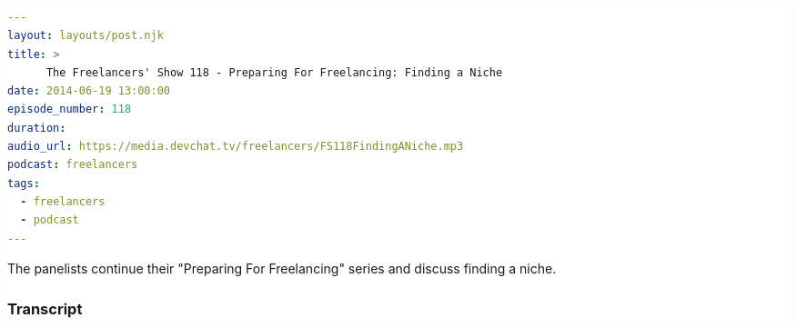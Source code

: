 ```yaml
---
layout: layouts/post.njk
title: >
      The Freelancers' Show 118 - Preparing For Freelancing: Finding a Niche
date: 2014-06-19 13:00:00
episode_number: 118
duration: 
audio_url: https://media.devchat.tv/freelancers/FS118FindingANiche.mp3
podcast: freelancers
tags: 
  - freelancers
  - podcast
---
```


The panelists continue their "Preparing For Freelancing" series and discuss finding a niche.



### Transcript
